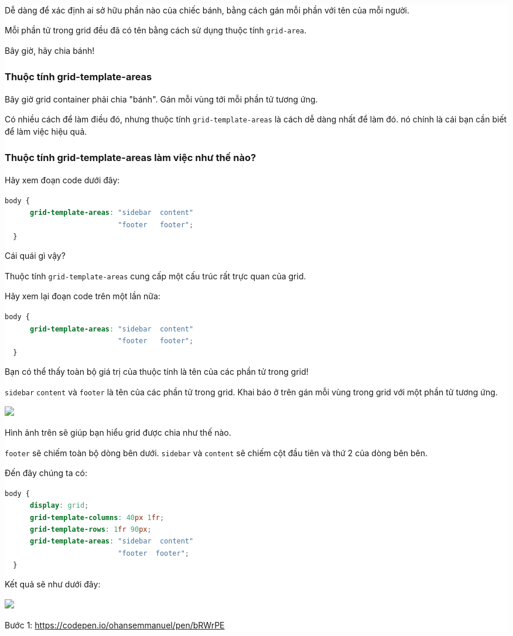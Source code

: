 Dễ dàng để xác định ai sở hữu phần nào của chiếc bánh, bằng cách gán mỗi phần với tên của mỗi người.

Mỗi phần tử trong grid đều đã có tên bằng cách sử dụng thuộc tính <code>grid-area</code>.

Bây giờ, hãy chia bánh!

### Thuộc tính grid-template-areas
Bây giờ grid container phải chia "bánh". Gán mỗi vùng tới mỗi phần tử tương ứng.

Có nhiều cách để làm điều đó, nhưng thuộc tính <code>grid-template-areas</code> là cách dễ dàng nhất để làm đó. nó chính là cái bạn cần biết để làm việc hiệu quả.

### Thuộc tính grid-template-areas làm việc như thế nào?
Hãy xem đoạn code dưới đây:

```css
body {
      grid-template-areas: "sidebar  content"
                           "footer   footer";
  }
```

Cái quái gì vậy?

Thuộc tính <code>grid-template-areas</code> cung cấp một cấu trúc rất trực quan của grid.

Hãy xem lại đoạn code trên một lần nữa:

```css
body {
      grid-template-areas: "sidebar  content"
                           "footer   footer";
  }
```

Bạn có thể thấy toàn bộ giá trị của thuộc tính là tên của các phần tử trong grid!

<code>sidebar</code> <code>content</code> và <code>footer</code> là tên của các phần tử trong grid. Khai báo ở trên gán mỗi vùng trong grid với một phần tử tương ứng.

![](https://cdn-images-1.medium.com/max/900/1*NjMwDa_1b1vHkAbpXI_f7w.png)

Hình ảnh trên sẽ giúp bạn hiểu grid được chia như thế nào.

<code>footer</code> sẽ chiếm toàn bộ dòng bên dưới. <code>sidebar</code> và <code>content</code> sẽ chiếm cột đầu tiên và thứ 2 của dòng bên bên.

Đến đây chúng ta có:

```css
body {
      display: grid;
      grid-template-columns: 40px 1fr;
      grid-template-rows: 1fr 90px;
      grid-template-areas: "sidebar  content"
                           "footer  footer";
  }
```

Kết quả sẽ như dưới đây:

![](https://cdn-images-1.medium.com/max/900/1*LNfazbNhUOy6YBEE7Sr_Uw.png)

<figcaption>Bước 1: <a href="https://codepen.io/ohansemmanuel/pen/bRWrPE">https://codepen.io/ohansemmanuel/pen/bRWrPE</a></figcaption>


